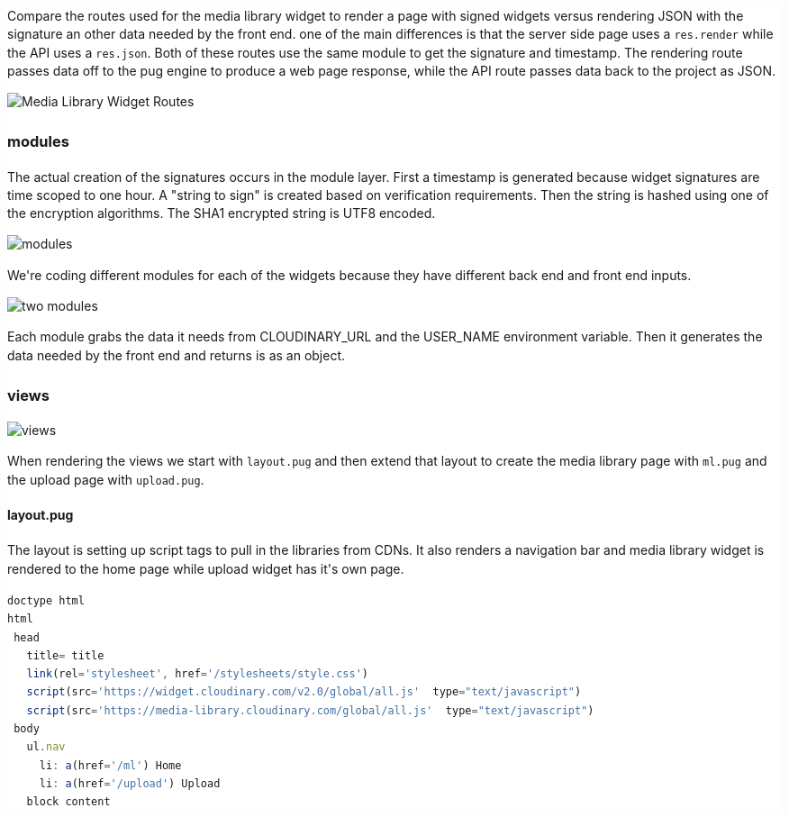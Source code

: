 Compare the routes used for the media library widget to render a page with signed widgets versus rendering JSON with the signature an other data needed by the front end.  one of the main differences is that the server side page uses a `res.render` while the API uses a `res.json`.  Both of these routes use the same module to get the signature and timestamp.  The rendering route passes data off to the pug engine to produce a web page response, while the API route passes data back to the project as JSON.

![Media Library Widget Routes](https://res.cloudinary.com/cloudinary-training/image/upload/v1588114243/book/signing-compare-media-library-routes.png)

### modules

The actual creation of the signatures occurs in the module layer.  First a timestamp is generated because widget signatures are time scoped to one hour.  A "string to sign" is created based on verification requirements.  Then the string is hashed using one of the encryption algorithms.  The SHA1 encrypted string is UTF8 encoded.  

![modules](https://res.cloudinary.com/cloudinary-training/image/upload/h_400/book/signing-code-modules.png) 

We're coding different modules for each of the widgets because they have different back end and front end inputs. 

![two modules](https://res.cloudinary.com/cloudinary-training/image/upload/book/signing-code-two-modules.png)

 Each module grabs the data it needs from CLOUDINARY_URL and the USER_NAME environment variable.  Then it generates the data needed by the front end and returns is as an object.

 ### views

![views](https://res.cloudinary.com/cloudinary-training/image/upload/h_400/book/signing-code-views.png)

When rendering the views we start with `layout.pug` and then extend that layout to create the media library page with `ml.pug` and the upload page with `upload.pug`.
 
 #### layout.pug  

The layout is setting up script tags to pull in the libraries from CDNs.  It also renders a navigation bar and media library widget is rendered to the home page while upload widget has it's own page.  


 ```javascript
doctype html
html
  head
    title= title
    link(rel='stylesheet', href='/stylesheets/style.css')
    script(src='https://widget.cloudinary.com/v2.0/global/all.js'  type="text/javascript")
    script(src='https://media-library.cloudinary.com/global/all.js'  type="text/javascript")
  body
    ul.nav
      li: a(href='/ml') Home
      li: a(href='/upload') Upload
    block content

 ```
